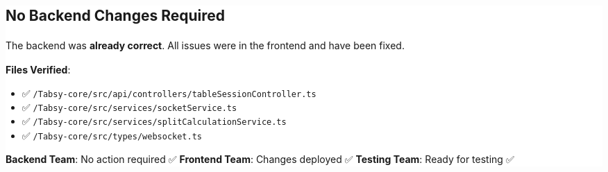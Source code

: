 ## No Backend Changes Required

The backend was **already correct**. All issues were in the frontend and have been fixed.

**Files Verified**:
- ✅ `/Tabsy-core/src/api/controllers/tableSessionController.ts`
- ✅ `/Tabsy-core/src/services/socketService.ts`
- ✅ `/Tabsy-core/src/services/splitCalculationService.ts`
- ✅ `/Tabsy-core/src/types/websocket.ts`

**Backend Team**: No action required ✅
**Frontend Team**: Changes deployed ✅
**Testing Team**: Ready for testing ✅